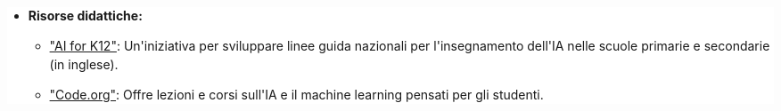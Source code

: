 - **Risorse didattiche:**

    - ["AI for K12"](https://ai4k12.org/): Un'iniziativa per sviluppare linee guida nazionali per l'insegnamento dell'IA nelle scuole primarie e secondarie (in inglese).

    - ["Code.org"](https://code.org/ai): Offre lezioni e corsi sull'IA e il machine learning pensati per gli studenti.

[^1]: N. Cristianini, La scorciatoia: Come le macchine sono diventate intelligenti senza pensare in modo umano, Il Mulino, 2023.

[^2]: L. Floridi, The Fourth Revolution: How the Infosphere is Reshaping Human Reality, Oxford University Press, 2014.

[^3]: A. Vaswani et al., ["Attention Is All You Need"](https://arxiv.org/abs/1706.03762), Advances in Neural Information Processing Systems 30 (NIPS 2017).

[^4]: J. Wei, Y. Tay, R. Bommasani, et al., ["Emergent Abilities of Large Language Models"](https://arxiv.org/abs/2206.07682), Transactions on Machine Learning Research, 2022.

[^5]: N. Cristianini, *Machina Sapiens: L'algoritmo che ci ha rubato il segreto della conoscenza*, Il Mulino, 2024

[^6]: N. Cristianini, *Sovrumano. Oltre i limiti della nostra intelligenza*, Il Mulino, 2025.

[^7]: L. Floridi, *Etica dell'intelligenza artificiale*, Raffaello Cortina Editore, 2022.
